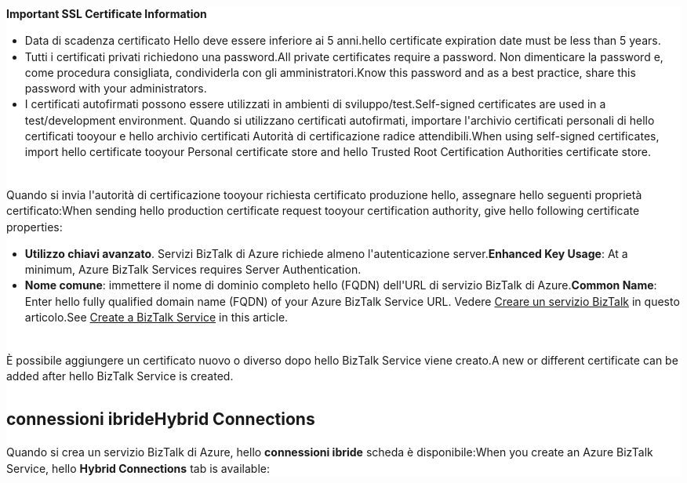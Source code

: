 </span><span class="sxs-lookup"><span data-stu-id="accc0-255">
<strong>Important SSL Certificate Information</strong>

</span></span><ul>
<li><span data-ttu-id="accc0-256">Data di scadenza certificato Hello deve essere inferiore ai 5 anni.</span><span class="sxs-lookup"><span data-stu-id="accc0-256">hello certificate expiration date must be less than 5 years.</span></span></li>
<li><span data-ttu-id="accc0-257">Tutti i certificati privati richiedono una password.</span><span class="sxs-lookup"><span data-stu-id="accc0-257">All private certificates require a password.</span></span> <span data-ttu-id="accc0-258">Non dimenticare la password e, come procedura consigliata, condividerla con gli amministratori.</span><span class="sxs-lookup"><span data-stu-id="accc0-258">Know this password and as a best practice, share this password with your administrators.</span></span></li>
<li><span data-ttu-id="accc0-259">I certificati autofirmati possono essere utilizzati in ambienti di sviluppo/test.</span><span class="sxs-lookup"><span data-stu-id="accc0-259">Self-signed certificates are used in a test/development environment.</span></span> <span data-ttu-id="accc0-260">Quando si utilizzano certificati autofirmati, importare l'archivio certificati personali di hello certificati tooyour e hello archivio certificati Autorità di certificazione radice attendibili.</span><span class="sxs-lookup"><span data-stu-id="accc0-260">When using self-signed certificates, import hello certificate tooyour Personal certificate store and hello Trusted Root Certification Authorities certificate store.</span></span></li>
</ul>
<br/><span data-ttu-id="accc0-261">Quando si invia l'autorità di certificazione tooyour richiesta certificato produzione hello, assegnare hello seguenti proprietà certificato:</span><span class="sxs-lookup"><span data-stu-id="accc0-261">When sending hello production certificate request tooyour certification authority, give hello following certificate properties:</span></span>
<br/>

<ul>
<li><span data-ttu-id="accc0-262"><strong>Utilizzo chiavi avanzato</strong>. Servizi BizTalk di Azure richiede almeno l'autenticazione server.</span><span class="sxs-lookup"><span data-stu-id="accc0-262"><strong>Enhanced Key Usage</strong>: At a minimum, Azure BizTalk Services requires Server Authentication.</span></span></li>
<li><span data-ttu-id="accc0-263"><strong>Nome comune</strong>: immettere il nome di dominio completo hello (FQDN) dell'URL di servizio BizTalk di Azure.</span><span class="sxs-lookup"><span data-stu-id="accc0-263"><strong>Common Name</strong>: Enter hello fully qualified domain name (FQDN) of your Azure BizTalk Service URL.</span></span> <span data-ttu-id="accc0-264">Vedere <a HREF="#CreateService">Creare un servizio BizTalk</a> in questo articolo.</span><span class="sxs-lookup"><span data-stu-id="accc0-264">See <a HREF="#CreateService">Create a BizTalk Service</a> in this article.</span></span></li>
</ul>
<br/>
<span data-ttu-id="accc0-265">È possibile aggiungere un certificato nuovo o diverso dopo hello BizTalk Service viene creato.</span><span class="sxs-lookup"><span data-stu-id="accc0-265">A new or different certificate can be added after hello BizTalk Service is created.</span></span>
</td>
</tr>
</table>




## <a name="hybrid-connections"></a><span data-ttu-id="accc0-266">connessioni ibride</span><span class="sxs-lookup"><span data-stu-id="accc0-266">Hybrid Connections</span></span>
<span data-ttu-id="accc0-267">Quando si crea un servizio BizTalk di Azure, hello **connessioni ibride** scheda è disponibile:</span><span class="sxs-lookup"><span data-stu-id="accc0-267">When you create an Azure BizTalk Service, hello **Hybrid Connections** tab is available:</span></span>
